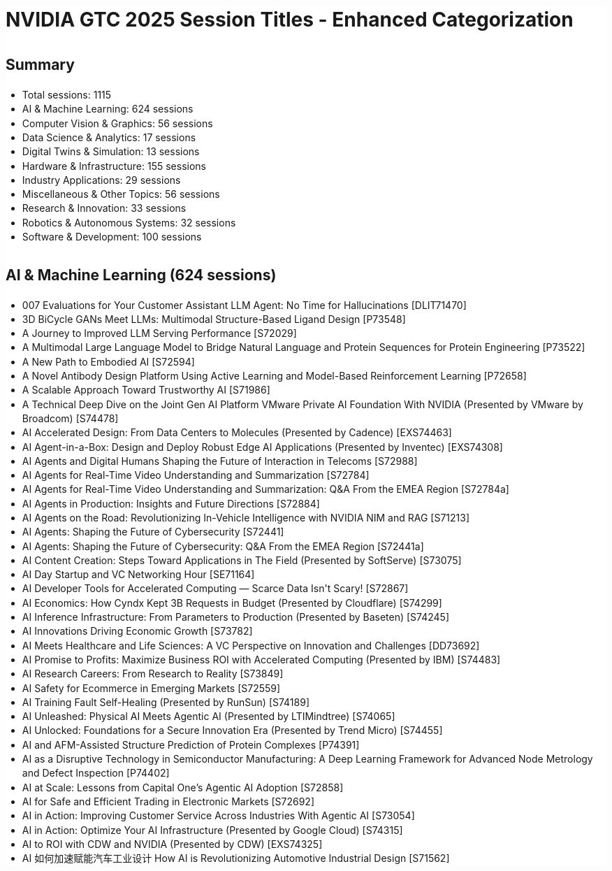 # NVIDIA GTC 2025 Session Titles - Enhanced Categorization

## Summary

- Total sessions: 1115
- AI & Machine Learning: 624 sessions
- Computer Vision & Graphics: 56 sessions
- Data Science & Analytics: 17 sessions
- Digital Twins & Simulation: 13 sessions
- Hardware & Infrastructure: 155 sessions
- Industry Applications: 29 sessions
- Miscellaneous & Other Topics: 56 sessions
- Research & Innovation: 33 sessions
- Robotics & Autonomous Systems: 32 sessions
- Software & Development: 100 sessions

## AI & Machine Learning (624 sessions)

- 007 Evaluations for Your Customer Assistant LLM Agent: No Time for Hallucinations [DLIT71470]
- 3D BiCycle GANs Meet LLMs: Multimodal Structure-Based Ligand Design [P73548]
- A Journey to Improved LLM Serving Performance [S72029]
- A Multimodal Large Language Model to Bridge Natural Language and Protein Sequences for Protein Engineering [P73522]
- A New Path to Embodied AI [S72594]
- A Novel Antibody Design Platform Using Active Learning and Model-Based Reinforcement Learning [P72658]
- A Scalable Approach Toward Trustworthy AI [S71986]
- A Technical Deep Dive on the Joint Gen AI Platform VMware Private AI Foundation With NVIDIA (Presented by VMware by Broadcom) [S74478]
- AI Accelerated Design: From Data Centers to Molecules (Presented by Cadence) [EXS74463]
- AI Agent-in-a-Box: Design and Deploy Robust Edge AI Applications (Presented by Inventec) [EXS74308]
- AI Agents and Digital Humans Shaping the Future of Interaction in Telecoms [S72988]
- AI Agents for Real-Time Video Understanding and Summarization [S72784]
- AI Agents for Real-Time Video Understanding and Summarization: Q&A From the EMEA Region [S72784a]
- AI Agents in Production: Insights and Future Directions [S72884]
- AI Agents on the Road: Revolutionizing In-Vehicle Intelligence with NVIDIA NIM and RAG [S71213]
- AI Agents: Shaping the Future of Cybersecurity [S72441]
- AI Agents: Shaping the Future of Cybersecurity: Q&A From the EMEA Region [S72441a]
- AI Content Creation: Steps Toward Applications in The Field (Presented by SoftServe) [S73075]
- AI Day Startup and VC Networking Hour [SE71164]
- AI Developer Tools for Accelerated Computing — Scarce Data Isn't Scary! [S72867]
- AI Economics: How Cyndx Kept 3B Requests in Budget (Presented by Cloudflare) [S74299]
- AI Inference Infrastructure: From Parameters to Production (Presented by Baseten) [S74245]
- AI Innovations Driving Economic Growth [S73782]
- AI Meets Healthcare and Life Sciences: A VC Perspective on Innovation and Challenges [DD73692]
- AI Promise to Profits: Maximize Business ROI with Accelerated Computing  (Presented by IBM) [S74483]
- AI Research Careers: From Research to Reality [S73849]
- AI Safety for Ecommerce in Emerging Markets [S72559]
- AI Training Fault Self-Healing (Presented by RunSun) [S74189]
- AI Unleashed: Physical AI Meets Agentic AI (Presented by LTIMindtree) [S74065]
- AI Unlocked: Foundations for a Secure Innovation Era (Presented by Trend Micro) [S74455]
- AI and AFM-Assisted Structure Prediction of Protein Complexes [P74391]
- AI as a Disruptive Technology in Semiconductor Manufacturing: A Deep Learning Framework for Advanced Node Metrology and Defect Inspection [P74402]
- AI at Scale: Lessons from Capital One’s Agentic AI Adoption [S72858]
- AI for Safe and Efficient Trading in Electronic Markets [S72692]
- AI in Action: Improving Customer Service Across Industries With Agentic AI [S73054]
- AI in Action: Optimize Your AI Infrastructure (Presented by Google Cloud) [S74315]
- AI to ROI with CDW and NVIDIA (Presented by CDW) [EXS74325]
- AI 如何加速赋能汽车工业设计 How AI is Revolutionizing Automotive Industrial Design [S71562]